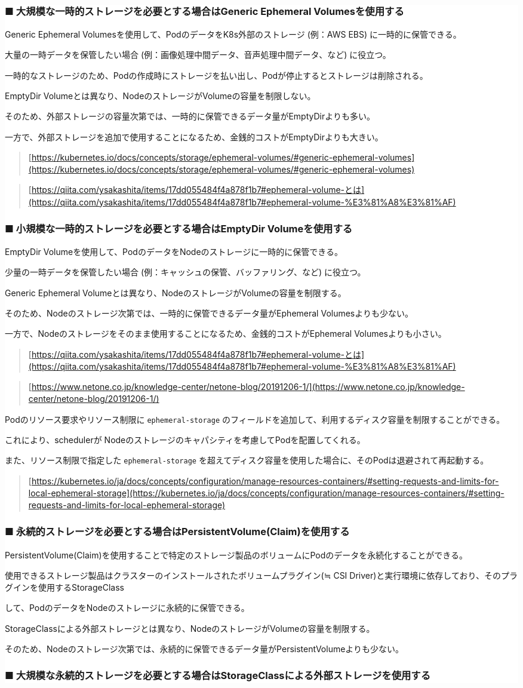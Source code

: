 ### ■ 大規模な一時的ストレージを必要とする場合はGeneric Ephemeral Volumesを使用する

Generic Ephemeral Volumesを使用して、PodのデータをK8s外部のストレージ (例：AWS EBS) に一時的に保管できる。

大量の一時データを保管したい場合 (例：画像処理中間データ、音声処理中間データ、など) に役立つ。

一時的なストレージのため、Podの作成時にストレージを払い出し、Podが停止するとストレージは削除される。

EmptyDir Volumeとは異なり、NodeのストレージがVolumeの容量を制限しない。

そのため、外部ストレージの容量次第では、一時的に保管できるデータ量がEmptyDirよりも多い。

一方で、外部ストレージを追加で使用することになるため、金銭的コストがEmptyDirよりも大きい。

> [https://kubernetes.io/docs/concepts/storage/ephemeral-volumes/#generic-ephemeral-volumes](https://kubernetes.io/docs/concepts/storage/ephemeral-volumes/#generic-ephemeral-volumes)

> [https://qiita.com/ysakashita/items/17dd055484f4a878f1b7#ephemeral-volume-とは](https://qiita.com/ysakashita/items/17dd055484f4a878f1b7#ephemeral-volume-%E3%81%A8%E3%81%AF)

### ■ 小規模な一時的ストレージを必要とする場合はEmptyDir Volumeを使用する

EmptyDir Volumeを使用して、PodのデータをNodeのストレージに一時的に保管できる。

少量の一時データを保管したい場合 (例：キャッシュの保管、バッファリング、など) に役立つ。

Generic Ephemeral Volumeとは異なり、NodeのストレージがVolumeの容量を制限する。

そのため、Nodeのストレージ次第では、一時的に保管できるデータ量がEphemeral Volumesよりも少ない。

一方で、Nodeのストレージをそのまま使用することになるため、金銭的コストがEphemeral Volumesよりも小さい。

> [https://qiita.com/ysakashita/items/17dd055484f4a878f1b7#ephemeral-volume-とは](https://qiita.com/ysakashita/items/17dd055484f4a878f1b7#ephemeral-volume-%E3%81%A8%E3%81%AF)

> [https://www.netone.co.jp/knowledge-center/netone-blog/20191206-1/](https://www.netone.co.jp/knowledge-center/netone-blog/20191206-1/)

Podのリソース要求やリソース制限に `ephemeral-storage` のフィールドを追加して、利用するディスク容量を制限することができる。

これにより、schedulerが Nodeのストレージのキャパシティを考慮してPodを配置してくれる。

また、リソース制限で指定した `ephemeral-storage` を超えてディスク容量を使用した場合に、そのPodは退避されて再起動する。

> [https://kubernetes.io/ja/docs/concepts/configuration/manage-resources-containers/#setting-requests-and-limits-for-local-ephemeral-storage](https://kubernetes.io/ja/docs/concepts/configuration/manage-resources-containers/#setting-requests-and-limits-for-local-ephemeral-storage)

### ■ 永続的ストレージを必要とする場合はPersistentVolume(Claim)を使用する

PersistentVolume(Claim)を使用することで特定のストレージ製品のボリュームにPodのデータを永続化することができる。

使用できるストレージ製品はクラスターのインストールされたボリュームプラグイン(≒ CSI Driver)と実行環境に依存しており、そのプラグインを使用するStorageClass

して、PodのデータをNodeのストレージに永続的に保管できる。

StorageClassによる外部ストレージとは異なり、NodeのストレージがVolumeの容量を制限する。

そのため、Nodeのストレージ次第では、永続的に保管できるデータ量がPersistentVolumeよりも少ない。

### ■ 大規模な永続的ストレージを必要とする場合はStorageClassによる外部ストレージを使用する
